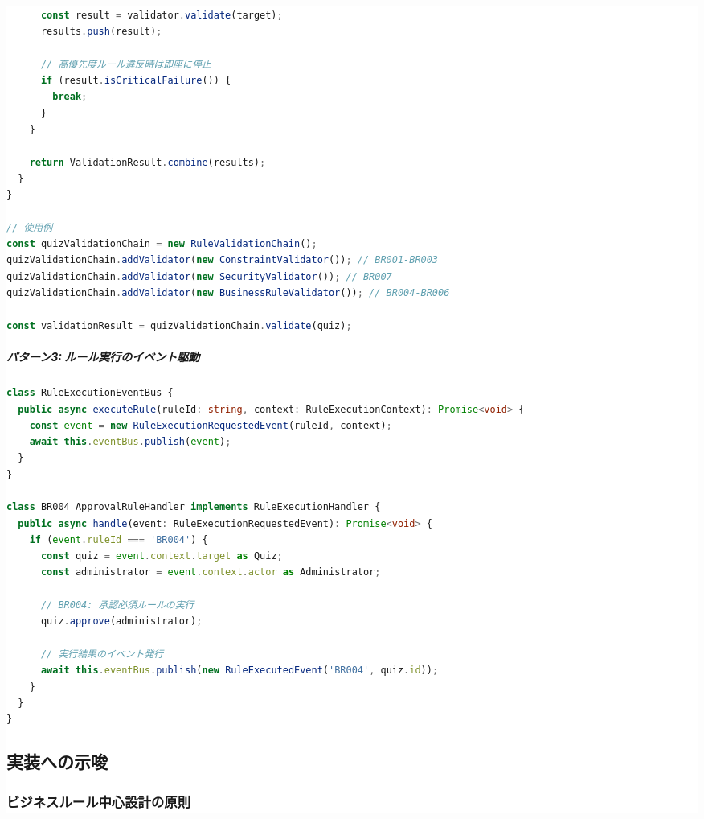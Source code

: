 ```typescript
      const result = validator.validate(target);
      results.push(result);
      
      // 高優先度ルール違反時は即座に停止
      if (result.isCriticalFailure()) {
        break;
      }
    }
    
    return ValidationResult.combine(results);
  }
}

// 使用例
const quizValidationChain = new RuleValidationChain();
quizValidationChain.addValidator(new ConstraintValidator()); // BR001-BR003
quizValidationChain.addValidator(new SecurityValidator()); // BR007
quizValidationChain.addValidator(new BusinessRuleValidator()); // BR004-BR006

const validationResult = quizValidationChain.validate(quiz);
```

##### パターン3: ルール実行のイベント駆動
```typescript
class RuleExecutionEventBus {
  public async executeRule(ruleId: string, context: RuleExecutionContext): Promise<void> {
    const event = new RuleExecutionRequestedEvent(ruleId, context);
    await this.eventBus.publish(event);
  }
}

class BR004_ApprovalRuleHandler implements RuleExecutionHandler {
  public async handle(event: RuleExecutionRequestedEvent): Promise<void> {
    if (event.ruleId === 'BR004') {
      const quiz = event.context.target as Quiz;
      const administrator = event.context.actor as Administrator;
      
      // BR004: 承認必須ルールの実行
      quiz.approve(administrator);
      
      // 実行結果のイベント発行
      await this.eventBus.publish(new RuleExecutedEvent('BR004', quiz.id));
    }
  }
}
```

## 実装への示唆

### ビジネスルール中心設計の原則

